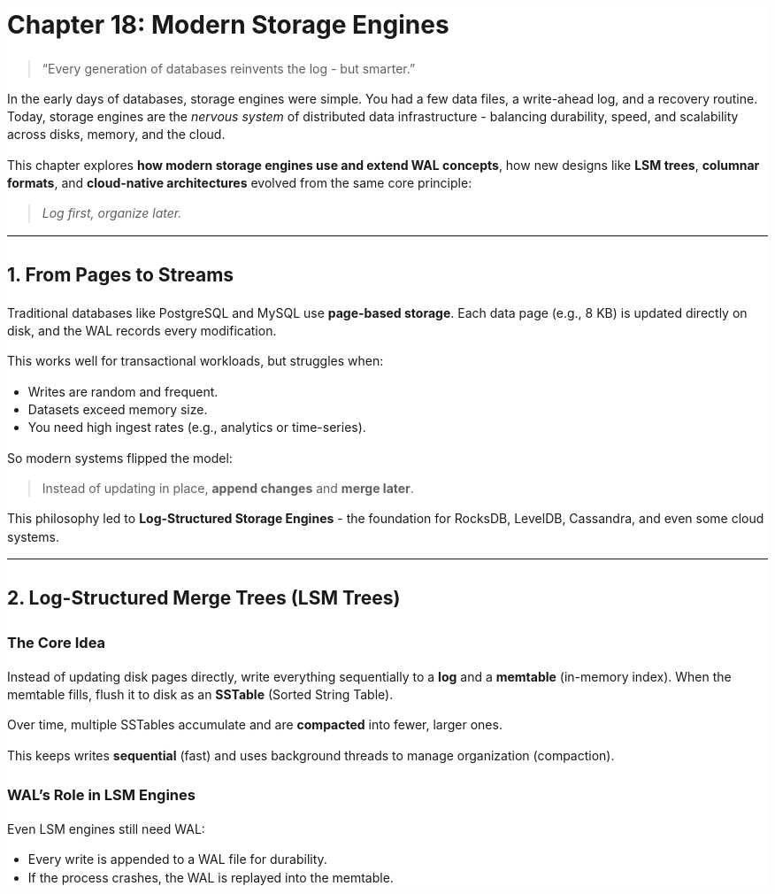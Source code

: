 # Chapter 18: Modern Storage Engines

> “Every generation of databases reinvents the log - but smarter.”

In the early days of databases, storage engines were simple.
You had a few data files, a write-ahead log, and a recovery routine.
Today, storage engines are the *nervous system* of distributed data infrastructure - balancing durability, speed, and scalability across disks, memory, and the cloud.

This chapter explores **how modern storage engines use and extend WAL concepts**, how new designs like **LSM trees**, **columnar formats**, and **cloud-native architectures** evolved from the same core principle:

> *Log first, organize later.*

---

## **1. From Pages to Streams**

Traditional databases like PostgreSQL and MySQL use **page-based storage**.
Each data page (e.g., 8 KB) is updated directly on disk, and the WAL records every modification.

This works well for transactional workloads, but struggles when:

* Writes are random and frequent.
* Datasets exceed memory size.
* You need high ingest rates (e.g., analytics or time-series).

So modern systems flipped the model:

> Instead of updating in place, **append changes** and **merge later**.

This philosophy led to **Log-Structured Storage Engines** - the foundation for RocksDB, LevelDB, Cassandra, and even some cloud systems.

---

## **2. Log-Structured Merge Trees (LSM Trees)**

### The Core Idea

Instead of updating disk pages directly, write everything sequentially to a **log** and a **memtable** (in-memory index).
When the memtable fills, flush it to disk as an **SSTable** (Sorted String Table).

Over time, multiple SSTables accumulate and are **compacted** into fewer, larger ones.

This keeps writes **sequential** (fast) and uses background threads to manage organization (compaction).

### WAL’s Role in LSM Engines

Even LSM engines still need WAL:

* Every write is appended to a WAL file for durability.
* If the process crashes, the WAL is replayed into the memtable.
